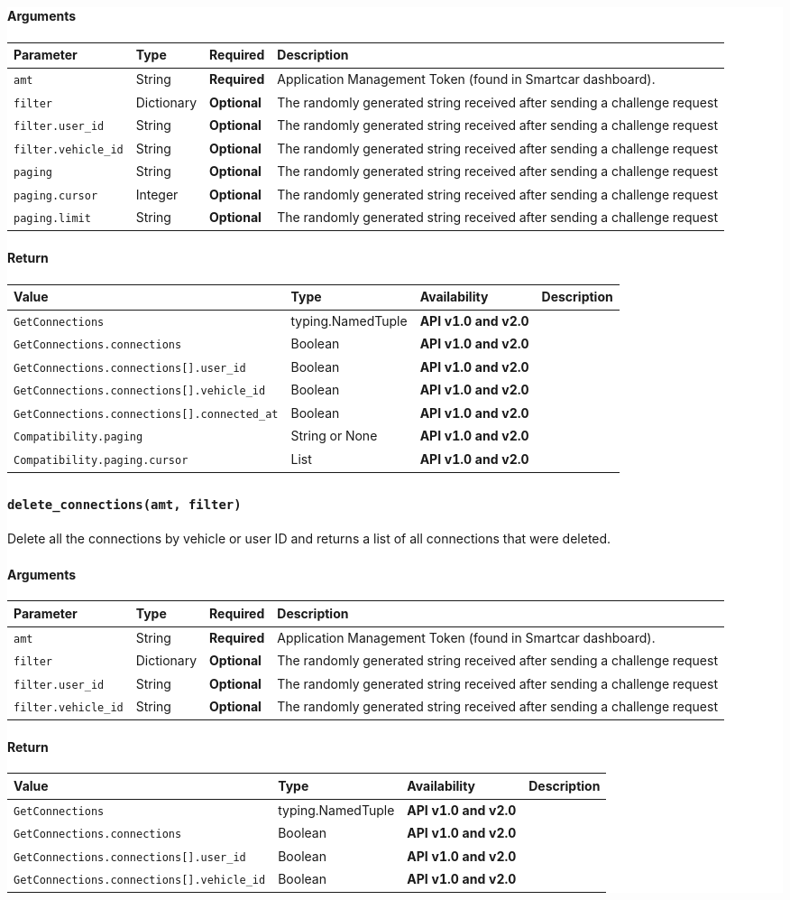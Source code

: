 #### Arguments

| Parameter           | Type       | Required     | Description                                                              |
| :------------------ | :--------- | :----------- | :----------------------------------------------------------------------- |
| `amt`               | String     | **Required** | Application Management Token (found in Smartcar dashboard).              |
| `filter`            | Dictionary | **Optional** | The randomly generated string received after sending a challenge request |
| `filter.user_id`    | String     | **Optional** | The randomly generated string received after sending a challenge request |
| `filter.vehicle_id` | String     | **Optional** | The randomly generated string received after sending a challenge request |
| `paging`            | String     | **Optional** | The randomly generated string received after sending a challenge request |
| `paging.cursor`     | Integer    | **Optional** | The randomly generated string received after sending a challenge request |
| `paging.limit`      | String     | **Optional** | The randomly generated string received after sending a challenge request |

#### Return

| Value                                       | Type              | Availability          | Description |
| :------------------------------------------ | :---------------- | :-------------------- | :---------- |
| `GetConnections`                            | typing.NamedTuple | **API v1.0 and v2.0** |             |
| `GetConnections.connections`                | Boolean           | **API v1.0 and v2.0** |             |
| `GetConnections.connections[].user_id`      | Boolean           | **API v1.0 and v2.0** |             |
| `GetConnections.connections[].vehicle_id`   | Boolean           | **API v1.0 and v2.0** |             |
| `GetConnections.connections[].connected_at` | Boolean           | **API v1.0 and v2.0** |             |
| `Compatibility.paging`                      | String or None    | **API v1.0 and v2.0** |             |
| `Compatibility.paging.cursor`               | List              | **API v1.0 and v2.0** |             |

### `delete_connections(amt, filter)`

Delete all the connections by vehicle or user ID and returns a list of all connections that were deleted.

#### Arguments

| Parameter           | Type       | Required     | Description                                                              |
| :------------------ | :--------- | :----------- | :----------------------------------------------------------------------- |
| `amt`               | String     | **Required** | Application Management Token (found in Smartcar dashboard).              |
| `filter`            | Dictionary | **Optional** | The randomly generated string received after sending a challenge request |
| `filter.user_id`    | String     | **Optional** | The randomly generated string received after sending a challenge request |
| `filter.vehicle_id` | String     | **Optional** | The randomly generated string received after sending a challenge request |

#### Return

| Value                                     | Type              | Availability          | Description |
| :---------------------------------------- | :---------------- | :-------------------- | :---------- |
| `GetConnections`                          | typing.NamedTuple | **API v1.0 and v2.0** |             |
| `GetConnections.connections`              | Boolean           | **API v1.0 and v2.0** |             |
| `GetConnections.connections[].user_id`    | Boolean           | **API v1.0 and v2.0** |             |
| `GetConnections.connections[].vehicle_id` | Boolean           | **API v1.0 and v2.0** |             |
